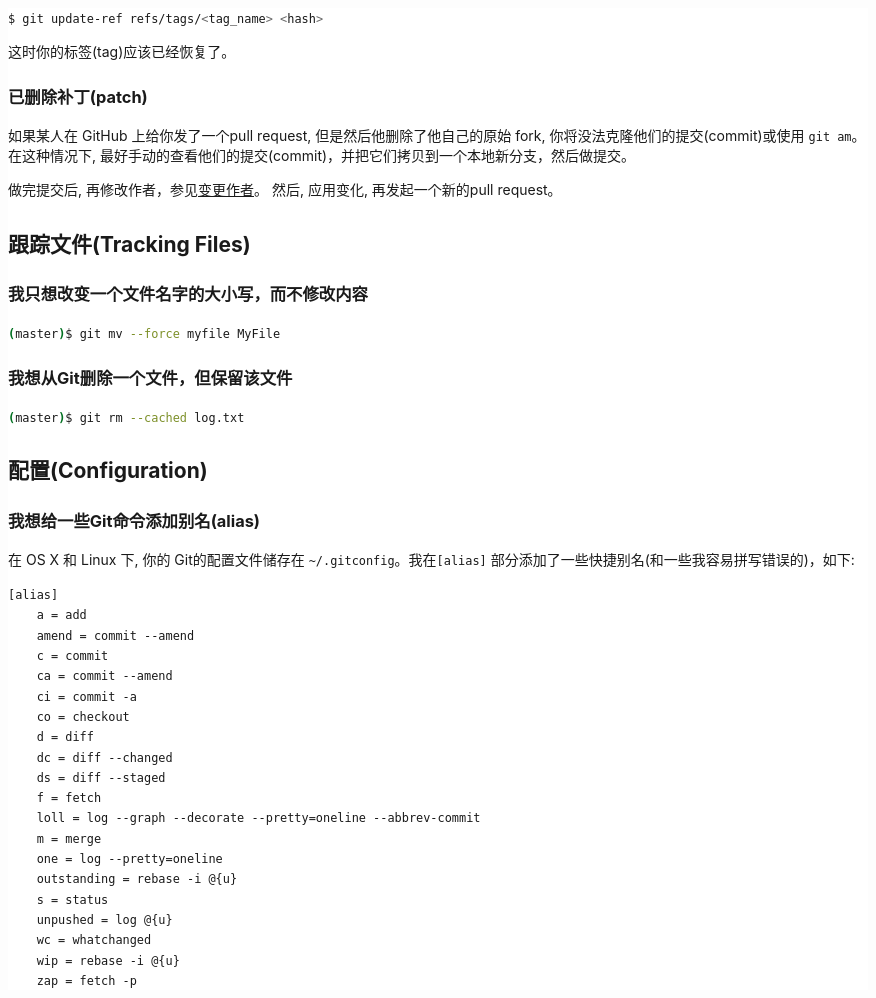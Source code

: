 ```sh
$ git update-ref refs/tags/<tag_name> <hash>
```

这时你的标签(tag)应该已经恢复了。

<a name="deleted-patch"></a>
### 已删除补丁(patch)

如果某人在 GitHub 上给你发了一个pull request, 但是然后他删除了他自己的原始 fork, 你将没法克隆他们的提交(commit)或使用 `git am`。在这种情况下, 最好手动的查看他们的提交(commit)，并把它们拷贝到一个本地新分支，然后做提交。

做完提交后, 再修改作者，参见[变更作者](#commit-wrong-author)。 然后, 应用变化, 再发起一个新的pull request。

## 跟踪文件(Tracking Files)

<a href="i-want-to-change-a-file-names-capitalization-without-changing-the-contents-of-the-file"></a>
### 我只想改变一个文件名字的大小写，而不修改内容

```sh
(master)$ git mv --force myfile MyFile
```

<a href="remove-from-git"></a>
### 我想从Git删除一个文件，但保留该文件

```sh
(master)$ git rm --cached log.txt
```

## 配置(Configuration)

<a name="adding-command-aliases"></a>
### 我想给一些Git命令添加别名(alias)

在 OS X 和 Linux 下, 你的 Git的配置文件储存在 ```~/.gitconfig```。我在```[alias]``` 部分添加了一些快捷别名(和一些我容易拼写错误的)，如下:

```vim
[alias]
    a = add
    amend = commit --amend
    c = commit
    ca = commit --amend
    ci = commit -a
    co = checkout
    d = diff
    dc = diff --changed
    ds = diff --staged
    f = fetch
    loll = log --graph --decorate --pretty=oneline --abbrev-commit
    m = merge
    one = log --pretty=oneline
    outstanding = rebase -i @{u}
    s = status
    unpushed = log @{u}
    wc = whatchanged
    wip = rebase -i @{u}
    zap = fetch -p
```
